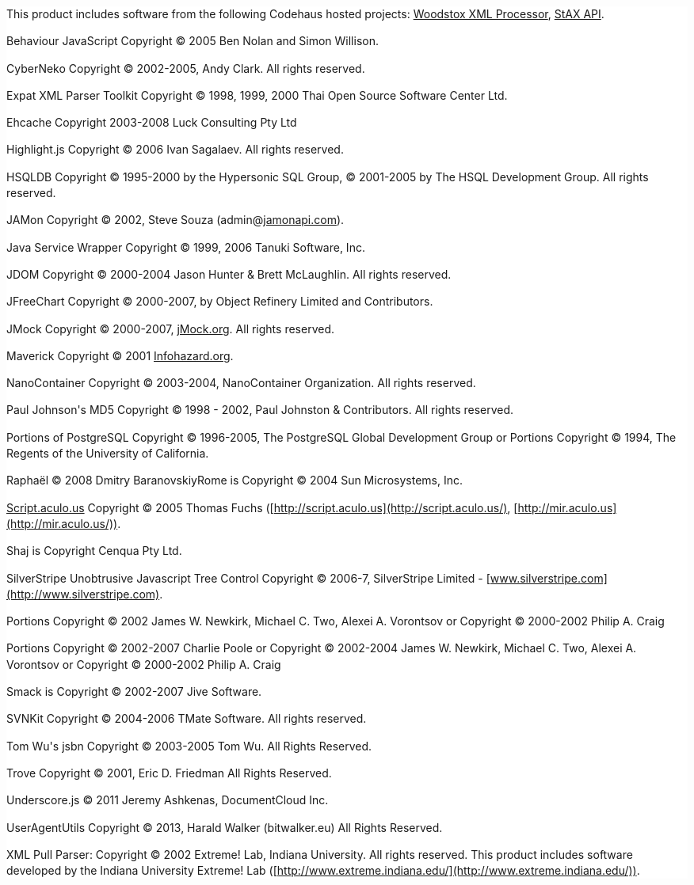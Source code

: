 This product includes software from the following Codehaus hosted projects: [Woodstox XML Processor](http://woodstox.codehaus.org/), [StAX API](http://stax.codehaus.org/Home).

Behaviour JavaScript Copyright © 2005 Ben Nolan and Simon Willison.

CyberNeko Copyright © 2002\-2005, Andy Clark. All rights reserved.

Expat XML Parser Toolkit Copyright © 1998, 1999, 2000 Thai Open Source Software Center Ltd.

Ehcache Copyright 2003\-2008 Luck Consulting Pty Ltd

Highlight.js Copyright © 2006 Ivan Sagalaev. All rights reserved.

HSQLDB Copyright © 1995\-2000 by the Hypersonic SQL Group, © 2001\-2005 by The HSQL Development Group. All rights reserved.

JAMon Copyright © 2002, Steve Souza (admin@[jamonapi.com](http://jamonapi.com)).

Java Service Wrapper Copyright © 1999, 2006 Tanuki Software, Inc.

JDOM Copyright © 2000\-2004 Jason Hunter &amp; Brett McLaughlin. All rights reserved.

JFreeChart Copyright © 2000\-2007, by Object Refinery Limited and Contributors.

JMock Copyright © 2000\-2007, [jMock.org](http://jMock.org). All rights reserved.

Maverick Copyright © 2001 [Infohazard.org](http://Infohazard.org).

NanoContainer Copyright © 2003\-2004, NanoContainer Organization. All rights reserved.

Paul Johnson's MD5 Copyright © 1998 \- 2002, Paul Johnston &amp; Contributors. All rights reserved.

Portions of PostgreSQL Copyright © 1996\-2005, The PostgreSQL Global Development Group or Portions Copyright © 1994, The Regents of the University of California.

Raphaël © 2008 Dmitry BaranovskiyRome is Copyright © 2004 Sun Microsystems, Inc.

[Script.aculo.us](http://Script.aculo.us) Copyright © 2005 Thomas Fuchs ([http://script.aculo.us](http://script.aculo.us/), [http://mir.aculo.us](http://mir.aculo.us/)).

Shaj is Copyright Cenqua Pty Ltd.

SilverStripe Unobtrusive Javascript Tree Control Copyright © 2006\-7, SilverStripe Limited \- [www.silverstripe.com](http://www.silverstripe.com).

Portions Copyright © 2002 James W. Newkirk, Michael C. Two, Alexei A. Vorontsov or Copyright © 2000\-2002 Philip A. Craig

Portions Copyright © 2002\-2007 Charlie Poole or Copyright © 2002\-2004 James W. Newkirk, Michael C. Two, Alexei A. Vorontsov or Copyright © 2000\-2002 Philip A. Craig

Smack is Copyright © 2002\-2007 Jive Software.

SVNKit Copyright © 2004\-2006 TMate Software. All rights reserved.

Tom Wu's jsbn Copyright © 2003\-2005 Tom Wu. All Rights Reserved.

Trove Copyright © 2001, Eric D. Friedman All Rights Reserved.

Underscore.js © 2011 Jeremy Ashkenas, DocumentCloud Inc.

UserAgentUtils Copyright © 2013, Harald Walker (bitwalker.eu) All Rights Reserved.

XML Pull Parser: Copyright © 2002 Extreme! Lab, Indiana University. All rights reserved. This product includes software developed by the Indiana University Extreme! Lab ([http://www.extreme.indiana.edu/](http://www.extreme.indiana.edu/)).
